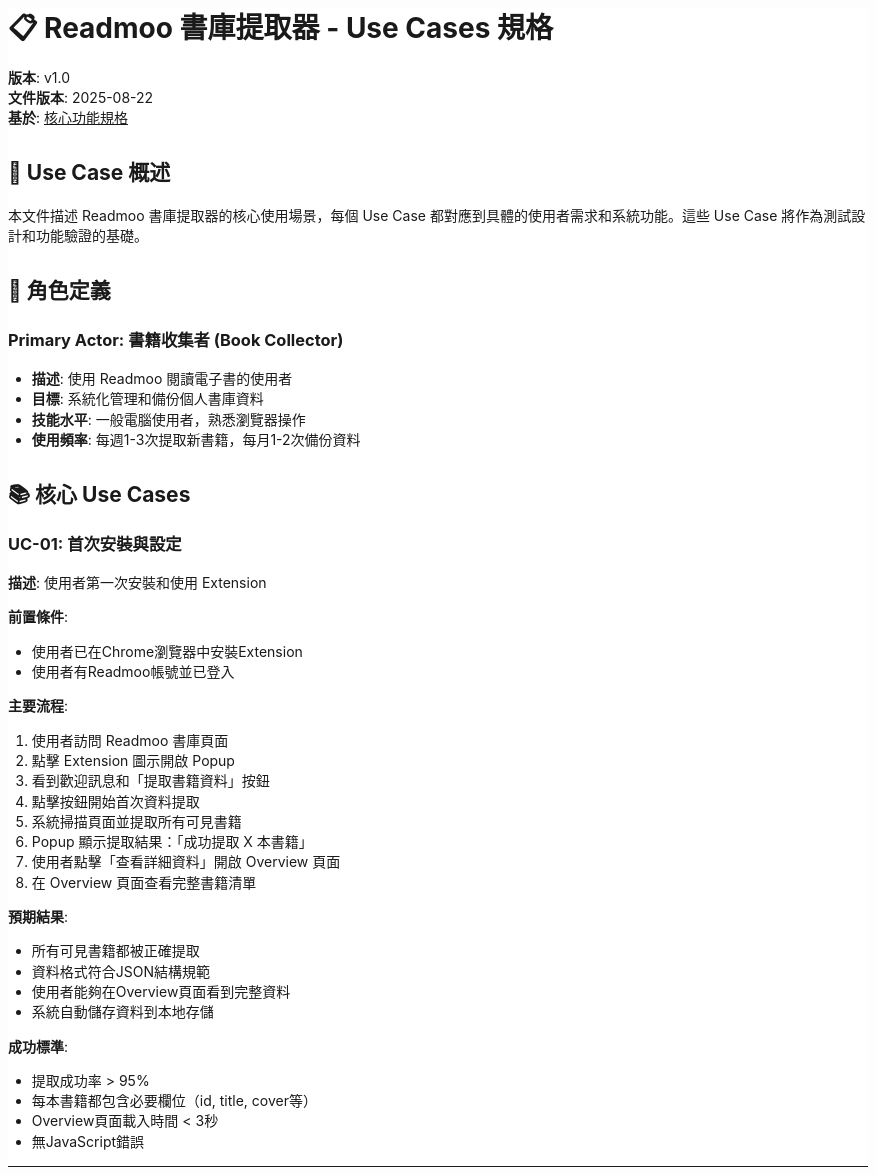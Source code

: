 # 📋 Readmoo 書庫提取器 - Use Cases 規格

**版本**: v1.0  
**文件版本**: 2025-08-22  
**基於**: [核心功能規格](./domains/project/core-functionality.md)

## 🎯 Use Case 概述

本文件描述 Readmoo 書庫提取器的核心使用場景，每個 Use Case 都對應到具體的使用者需求和系統功能。這些 Use Case 將作為測試設計和功能驗證的基礎。

## 👤 角色定義

### Primary Actor: 書籍收集者 (Book Collector)

- **描述**: 使用 Readmoo 閱讀電子書的使用者
- **目標**: 系統化管理和備份個人書庫資料
- **技能水平**: 一般電腦使用者，熟悉瀏覽器操作
- **使用頻率**: 每週1-3次提取新書籍，每月1-2次備份資料

## 📚 核心 Use Cases

### UC-01: 首次安裝與設定

**描述**: 使用者第一次安裝和使用 Extension

**前置條件**:

- 使用者已在Chrome瀏覽器中安裝Extension
- 使用者有Readmoo帳號並已登入

**主要流程**:

1. 使用者訪問 Readmoo 書庫頁面
2. 點擊 Extension 圖示開啟 Popup
3. 看到歡迎訊息和「提取書籍資料」按鈕
4. 點擊按鈕開始首次資料提取
5. 系統掃描頁面並提取所有可見書籍
6. Popup 顯示提取結果：「成功提取 X 本書籍」
7. 使用者點擊「查看詳細資料」開啟 Overview 頁面
8. 在 Overview 頁面查看完整書籍清單

**預期結果**:

- 所有可見書籍都被正確提取
- 資料格式符合JSON結構規範
- 使用者能夠在Overview頁面看到完整資料
- 系統自動儲存資料到本地存儲

**成功標準**:

- 提取成功率 > 95%
- 每本書籍都包含必要欄位（id, title, cover等）
- Overview頁面載入時間 < 3秒
- 無JavaScript錯誤

---